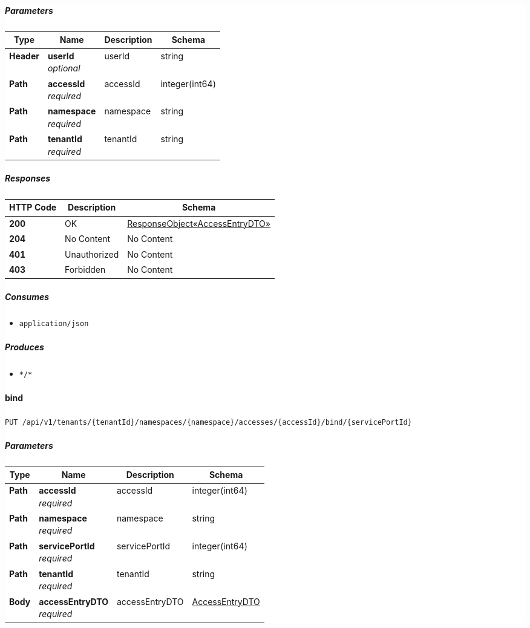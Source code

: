 
##### Parameters

|Type|Name|Description|Schema|
|---|---|---|---|
|**Header**|**userId**  <br>*optional*|userId|string|
|**Path**|**accessId**  <br>*required*|accessId|integer(int64)|
|**Path**|**namespace**  <br>*required*|namespace|string|
|**Path**|**tenantId**  <br>*required*|tenantId|string|


##### Responses

|HTTP Code|Description|Schema|
|---|---|---|
|**200**|OK|[ResponseObject«AccessEntryDTO»](#e0a4cca5f895bff417903983cf01fd30)|
|**204**|No Content|No Content|
|**401**|Unauthorized|No Content|
|**403**|Forbidden|No Content|


##### Consumes

* `application/json`


##### Produces

* `*/*`


<a name="bindusingput"></a>
#### bind
```
PUT /api/v1/tenants/{tenantId}/namespaces/{namespace}/accesses/{accessId}/bind/{servicePortId}
```


##### Parameters

|Type|Name|Description|Schema|
|---|---|---|---|
|**Path**|**accessId**  <br>*required*|accessId|integer(int64)|
|**Path**|**namespace**  <br>*required*|namespace|string|
|**Path**|**servicePortId**  <br>*required*|servicePortId|integer(int64)|
|**Path**|**tenantId**  <br>*required*|tenantId|string|
|**Body**|**accessEntryDTO**  <br>*required*|accessEntryDTO|[AccessEntryDTO](#accessentrydto)|
